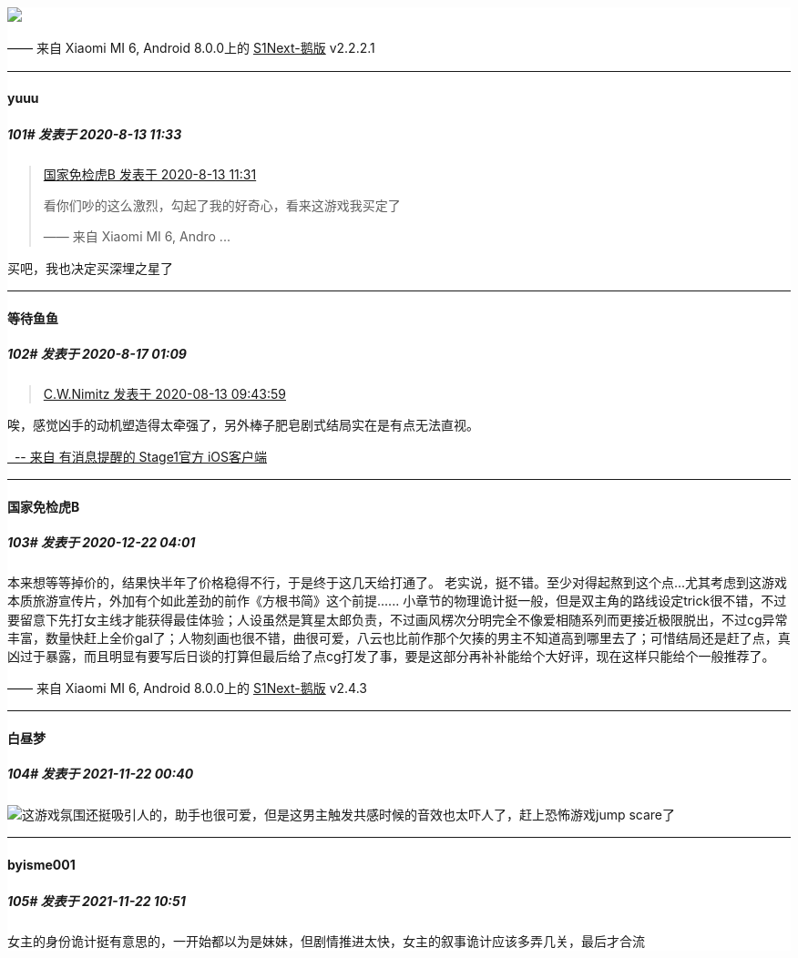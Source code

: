 <img src="https://static.saraba1st.com/image/smiley/face2017/006.png" referrerpolicy="no-referrer">

—— 来自 Xiaomi MI 6, Android 8.0.0上的 [S1Next-鹅版](https://github.com/ykrank/S1-Next/releases) v2.2.2.1

*****

####  yuuu  
##### 101#       发表于 2020-8-13 11:33

<blockquote><a href="httphttps://bbs.saraba1st.com/2b/forum.php?mod=redirect&amp;goto=findpost&amp;pid=48413242&amp;ptid=1946064" target="_blank">国家免检虎B 发表于 2020-8-13 11:31</a>

看你们吵的这么激烈，勾起了我的好奇心，看来这游戏我买定了

—— 来自 Xiaomi MI 6, Andro ...</blockquote>
买吧，我也决定买深埋之星了

*****

####  等待鱼鱼  
##### 102#       发表于 2020-8-17 01:09

<blockquote><a href="httphttps://bbs.saraba1st.com/2b/forum.php?mod=redirect&amp;goto=findpost&amp;pid=48411892&amp;ptid=1946064" target="_blank">C.W.Nimitz 发表于 2020-08-13 09:43:59</a></blockquote>唉，感觉凶手的动机塑造得太牵强了，另外棒子肥皂剧式结局实在是有点无法直视。

[  -- 来自 有消息提醒的 Stage1官方 iOS客户端](https://itunes.apple.com/fi/app/saraba1st/id1221237470?mt=8)

*****

####  国家免检虎B  
##### 103#       发表于 2020-12-22 04:01

本来想等等掉价的，结果快半年了价格稳得不行，于是终于这几天给打通了。
老实说，挺不错。至少对得起熬到这个点...尤其考虑到这游戏本质旅游宣传片，外加有个如此差劲的前作《方根书简》这个前提......
小章节的物理诡计挺一般，但是双主角的路线设定trick很不错，不过要留意下先打女主线才能获得最佳体验；人设虽然是箕星太郎负责，不过画风楞次分明完全不像爱相随系列而更接近极限脱出，不过cg异常丰富，数量快赶上全价gal了；人物刻画也很不错，曲很可爱，八云也比前作那个欠揍的男主不知道高到哪里去了；可惜结局还是赶了点，真凶过于暴露，而且明显有要写后日谈的打算但最后给了点cg打发了事，要是这部分再补补能给个大好评，现在这样只能给个一般推荐了。

—— 来自 Xiaomi MI 6, Android 8.0.0上的 [S1Next-鹅版](https://github.com/ykrank/S1-Next/releases) v2.4.3

*****

####  白昼梦  
##### 104#       发表于 2021-11-22 00:40

<img src="https://static.saraba1st.com/image/smiley/face2017/067.png" referrerpolicy="no-referrer">这游戏氛围还挺吸引人的，助手也很可爱，但是这男主触发共感时候的音效也太吓人了，赶上恐怖游戏jump scare了

*****

####  byisme001  
##### 105#       发表于 2021-11-22 10:51

女主的身份诡计挺有意思的，一开始都以为是妹妹，但剧情推进太快，女主的叙事诡计应该多弄几关，最后才合流
